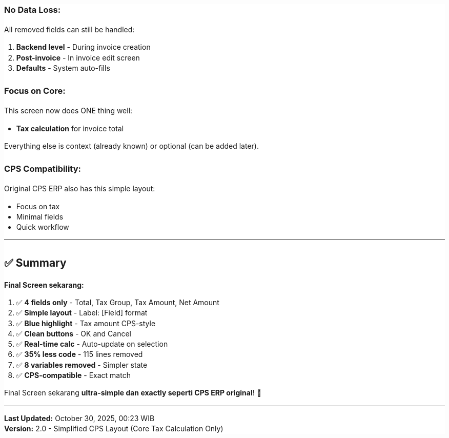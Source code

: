 ### **No Data Loss:**
All removed fields can still be handled:
1. **Backend level** - During invoice creation
2. **Post-invoice** - In invoice edit screen
3. **Defaults** - System auto-fills

### **Focus on Core:**
This screen now does ONE thing well:
- **Tax calculation** for invoice total

Everything else is context (already known) or optional (can be added later).

### **CPS Compatibility:**
Original CPS ERP also has this simple layout:
- Focus on tax
- Minimal fields
- Quick workflow

---

## ✅ Summary

**Final Screen sekarang:**

1. ✅ **4 fields only** - Total, Tax Group, Tax Amount, Net Amount
2. ✅ **Simple layout** - Label: [Field] format
3. ✅ **Blue highlight** - Tax amount CPS-style
4. ✅ **Clean buttons** - OK and Cancel
5. ✅ **Real-time calc** - Auto-update on selection
6. ✅ **35% less code** - 115 lines removed
7. ✅ **8 variables removed** - Simpler state
8. ✅ **CPS-compatible** - Exact match

Final Screen sekarang **ultra-simple dan exactly seperti CPS ERP original**! 🎉

---

**Last Updated:** October 30, 2025, 00:23 WIB  
**Version:** 2.0 - Simplified CPS Layout (Core Tax Calculation Only)
